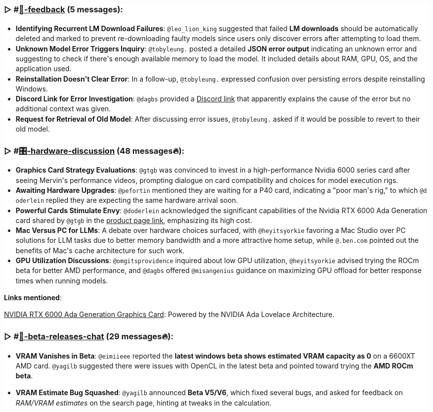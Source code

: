 
### ▷ #[🧠-feedback](https://discord.com/channels/1110598183144399058/1113937247520170084/) (5 messages): 
        
- **Identifying Recurrent LM Download Failures**: `@leo_lion_king` suggested that failed **LM downloads** should be automatically deleted and marked to prevent re-downloading faulty models since users only discover errors after attempting to load them.
- **Unknown Model Error Triggers Inquiry**: `@tobyleung.` posted a detailed **JSON error output** indicating an unknown error and suggesting to check if there's enough available memory to load the model. It included details about RAM, GPU, OS, and the application used.
- **Reinstallation Doesn't Clear Error**: In a follow-up, `@tobyleung.` expressed confusion over persisting errors despite reinstalling Windows.
- **Discord Link for Error Investigation**: `@dagbs` provided a [Discord link](https://discord.com/channels/1110598183144399058/1111440136287297637) that apparently explains the cause of the error but no additional context was given.
- **Request for Retrieval of Old Model**: After discussing error issues, `@tobyleung.` asked if it would be possible to revert to their old model.


### ▷ #[🎛-hardware-discussion](https://discord.com/channels/1110598183144399058/1153759714082033735/) (48 messages🔥): 
        
- **Graphics Card Strategy Evaluations**: `@gtgb` was convinced to invest in a high-performance Nvidia 6000 series card after seeing Mervin's performance videos, prompting dialogue on card compatibility and choices for model execution rigs.
- **Awaiting Hardware Upgrades**: `@pefortin` mentioned they are waiting for a P40 card, indicating a "poor man's rig," to which `@doderlein` replied they are expecting the same hardware arrival soon.
- **Powerful Cards Stimulate Envy**: `@doderlein` acknowledged the significant capabilities of the Nvidia RTX 6000 Ada Generation card shared by `@gtgb` in the [product page link](https://www.nvidia.com/en-us/design-visualization/rtx-6000/), emphasizing its high cost.
- **Mac Versus PC for LLMs**: A debate over hardware choices surfaced, with `@heyitsyorkie` favoring a Mac Studio over PC solutions for LLM tasks due to better memory bandwidth and a more attractive home setup, while `@.ben.com` pointed out the benefits of Mac's cache architecture for such work.
- **GPU Utilization Discussions**: `@omgitsprovidence` inquired about low GPU utilization, `@heyitsyorkie` advised trying the ROCm beta for better AMD performance, and `@dagbs` offered `@misangenius` guidance on maximizing GPU offload for better response times when running models.

**Links mentioned**:

[NVIDIA RTX 6000 Ada Generation Graphics Card](https://www.nvidia.com/en-us/design-visualization/rtx-6000/): Powered by the NVIDIA Ada Lovelace Architecture.


### ▷ #[🧪-beta-releases-chat](https://discord.com/channels/1110598183144399058/1166577236325965844/) (29 messages🔥): 
        
- **VRAM Vanishes in Beta**: `@eimiieee` reported the **latest windows beta shows estimated VRAM capacity as 0** on a 6600XT AMD card. `@yagilb` suggested there were issues with OpenCL in the latest beta and pointed toward trying the **AMD ROCm beta**.

- **VRAM Estimate Bug Squashed**: `@yagilb` announced **Beta V5/V6**, which fixed several bugs, and asked for feedback on *RAM/VRAM estimates* on the search page, hinting at tweaks in the calculation.
